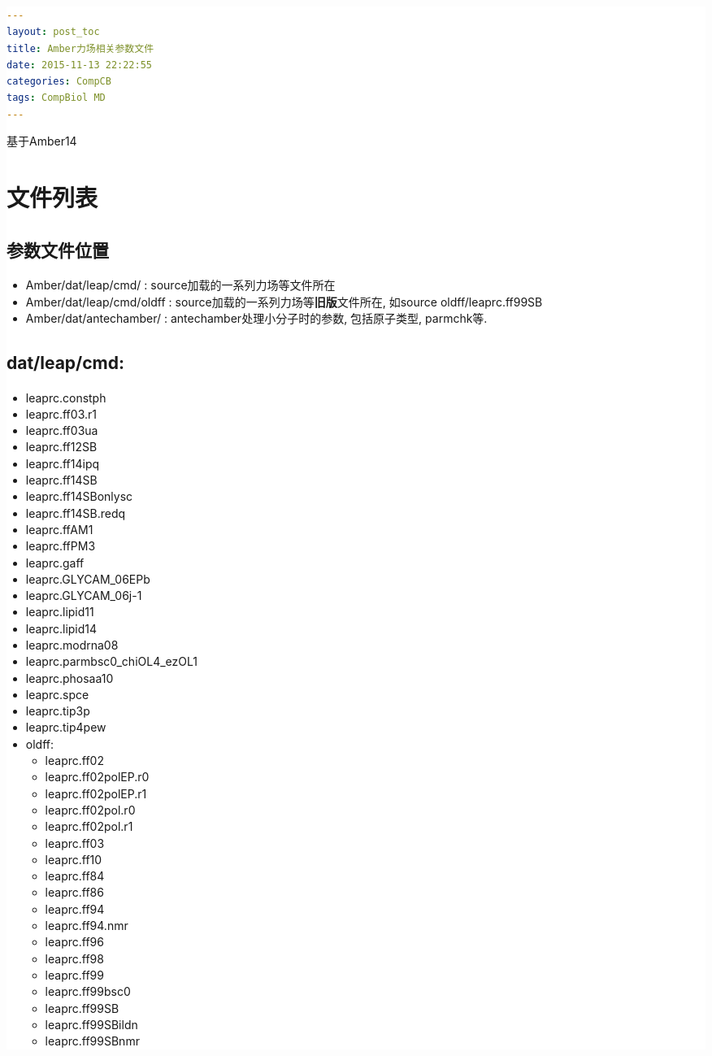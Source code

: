 ```yaml
---
layout: post_toc
title: Amber力场相关参数文件
date: 2015-11-13 22:22:55
categories: CompCB
tags: CompBiol MD
---
```


基于Amber14

# 文件列表

## 参数文件位置

- Amber/dat/leap/cmd/ : source加载的一系列力场等文件所在
- Amber/dat/leap/cmd/oldff : source加载的一系列力场等**旧版**文件所在, 如source oldff/leaprc.ff99SB
- Amber/dat/antechamber/ : antechamber处理小分子时的参数, 包括原子类型, parmchk等.

## dat/leap/cmd:

- leaprc.constph
- leaprc.ff03.r1
- leaprc.ff03ua
- leaprc.ff12SB
- leaprc.ff14ipq
- leaprc.ff14SB
- leaprc.ff14SBonlysc
- leaprc.ff14SB.redq
- leaprc.ffAM1 
- leaprc.ffPM3
- leaprc.gaff
- leaprc.GLYCAM_06EPb
- leaprc.GLYCAM_06j-1
- leaprc.lipid11
- leaprc.lipid14
- leaprc.modrna08
- leaprc.parmbsc0\_chiOL4_ezOL1
- leaprc.phosaa10
- leaprc.spce
- leaprc.tip3p
- leaprc.tip4pew
- oldff: 
	- leaprc.ff02
	- leaprc.ff02polEP.r0
	- leaprc.ff02polEP.r1
	- leaprc.ff02pol.r0
	- leaprc.ff02pol.r1
	- leaprc.ff03
	- leaprc.ff10
	- leaprc.ff84  
	- leaprc.ff86   
	- leaprc.ff94
	- leaprc.ff94.nmr
	- leaprc.ff96
	- leaprc.ff98
	- leaprc.ff99
	- leaprc.ff99bsc0
	- leaprc.ff99SB
	- leaprc.ff99SBildn
	- leaprc.ff99SBnmr